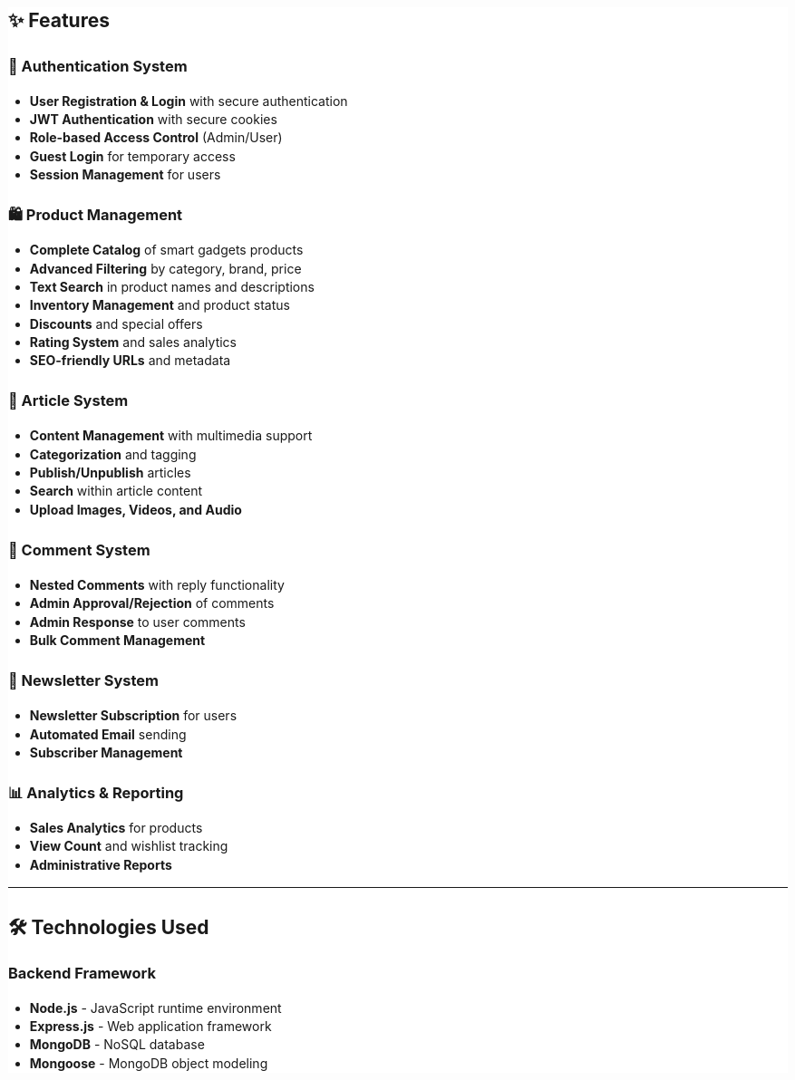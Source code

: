 
## ✨ Features

### 🔐 Authentication System
- **User Registration & Login** with secure authentication
- **JWT Authentication** with secure cookies
- **Role-based Access Control** (Admin/User)
- **Guest Login** for temporary access
- **Session Management** for users

### 🛍️ Product Management
- **Complete Catalog** of smart gadgets products
- **Advanced Filtering** by category, brand, price
- **Text Search** in product names and descriptions
- **Inventory Management** and product status
- **Discounts** and special offers
- **Rating System** and sales analytics
- **SEO-friendly URLs** and metadata

### 📝 Article System
- **Content Management** with multimedia support
- **Categorization** and tagging
- **Publish/Unpublish** articles
- **Search** within article content
- **Upload Images, Videos, and Audio**

### 💬 Comment System
- **Nested Comments** with reply functionality
- **Admin Approval/Rejection** of comments
- **Admin Response** to user comments
- **Bulk Comment Management**

### 📧 Newsletter System
- **Newsletter Subscription** for users
- **Automated Email** sending
- **Subscriber Management**

### 📊 Analytics & Reporting
- **Sales Analytics** for products
- **View Count** and wishlist tracking
- **Administrative Reports**

---

## 🛠️ Technologies Used

### Backend Framework
- **Node.js** - JavaScript runtime environment
- **Express.js** - Web application framework
- **MongoDB** - NoSQL database
- **Mongoose** - MongoDB object modeling
